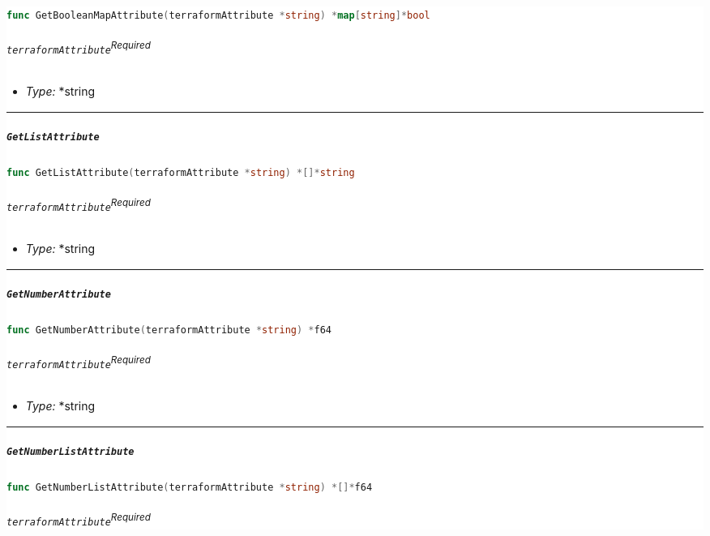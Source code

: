 ```go
func GetBooleanMapAttribute(terraformAttribute *string) *map[string]*bool
```

###### `terraformAttribute`<sup>Required</sup> <a name="terraformAttribute" id="@cdktf/provider-kubernetes.dataKubernetesConfigMapV1.DataKubernetesConfigMapV1.getBooleanMapAttribute.parameter.terraformAttribute"></a>

- *Type:* *string

---

##### `GetListAttribute` <a name="GetListAttribute" id="@cdktf/provider-kubernetes.dataKubernetesConfigMapV1.DataKubernetesConfigMapV1.getListAttribute"></a>

```go
func GetListAttribute(terraformAttribute *string) *[]*string
```

###### `terraformAttribute`<sup>Required</sup> <a name="terraformAttribute" id="@cdktf/provider-kubernetes.dataKubernetesConfigMapV1.DataKubernetesConfigMapV1.getListAttribute.parameter.terraformAttribute"></a>

- *Type:* *string

---

##### `GetNumberAttribute` <a name="GetNumberAttribute" id="@cdktf/provider-kubernetes.dataKubernetesConfigMapV1.DataKubernetesConfigMapV1.getNumberAttribute"></a>

```go
func GetNumberAttribute(terraformAttribute *string) *f64
```

###### `terraformAttribute`<sup>Required</sup> <a name="terraformAttribute" id="@cdktf/provider-kubernetes.dataKubernetesConfigMapV1.DataKubernetesConfigMapV1.getNumberAttribute.parameter.terraformAttribute"></a>

- *Type:* *string

---

##### `GetNumberListAttribute` <a name="GetNumberListAttribute" id="@cdktf/provider-kubernetes.dataKubernetesConfigMapV1.DataKubernetesConfigMapV1.getNumberListAttribute"></a>

```go
func GetNumberListAttribute(terraformAttribute *string) *[]*f64
```

###### `terraformAttribute`<sup>Required</sup> <a name="terraformAttribute" id="@cdktf/provider-kubernetes.dataKubernetesConfigMapV1.DataKubernetesConfigMapV1.getNumberListAttribute.parameter.terraformAttribute"></a>
